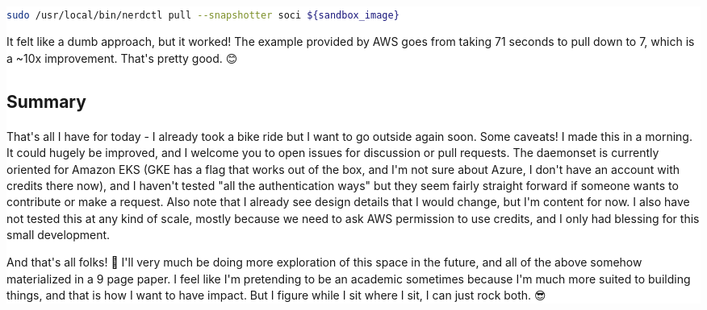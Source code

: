 ```bash
sudo /usr/local/bin/nerdctl pull --snapshotter soci ${sandbox_image}
```

It felt like a dumb approach, but it worked! The example provided by AWS goes from taking 71 seconds to pull down to 7, which is a ~10x improvement. That's pretty good. 😊

## Summary

That's all I have for today - I already took a bike ride but I want to go outside again soon. Some caveats! I made this in a morning. It could hugely be improved, and I welcome you to open issues for discussion or pull requests. The daemonset is currently oriented for Amazon EKS (GKE has a flag that works out of the box, and I'm not sure about Azure, I don't have an account with credits there now), and I haven't tested "all the authentication ways" but they seem fairly straight forward if someone wants to contribute or make a request. Also note that I already see design details that I would change, but I'm content for now. I also have not tested this at any kind of scale, mostly because we need to ask AWS permission to use credits, and I only had blessing for this small development.

And that's all folks! 🥕 I'll very much be doing more exploration of this space in the future, and all of the above somehow materialized in a 9 page paper. I feel like I'm pretending to be an academic sometimes because I'm much more suited to building things, and that is how I want to have impact. But I figure while I sit where I sit, I can just rock both. 😎
